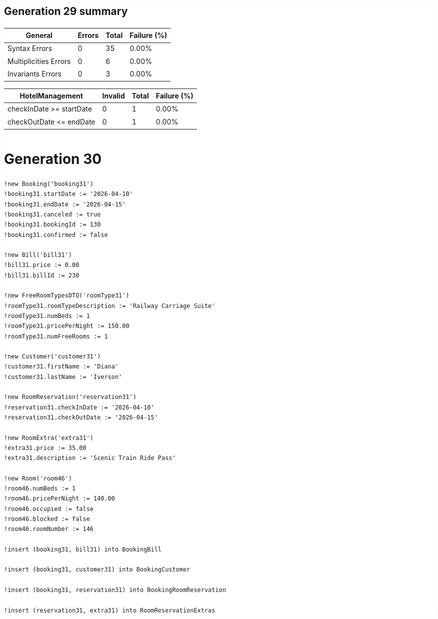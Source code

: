 ```
```
## Generation 29 summary
| General | Errors | Total | Failure (%) | 
|---|---|---|---| 
| Syntax Errors | 0 | 35 | 0.00% |
| Multiplicities Errors | 0 | 6 | 0.00% |
| Invariants Errors | 0 | 3 | 0.00% |

| HotelManagement | Invalid | Total | Failure (%) | 
|---|---|---|---| 
| checkInDate >= startDate | 0 | 1 | 0.00% |
| checkOutDate <= endDate | 0 | 1 | 0.00% |

# Generation 30
```
!new Booking('booking31')
!booking31.startDate := '2026-04-10'
!booking31.endDate := '2026-04-15'
!booking31.canceled := true
!booking31.bookingId := 130
!booking31.confirmed := false

!new Bill('bill31')
!bill31.price := 0.00
!bill31.billId := 230

!new FreeRoomTypesDTO('roomType31')
!roomType31.roomTypeDescription := 'Railway Carriage Suite'
!roomType31.numBeds := 1
!roomType31.pricePerNight := 150.00
!roomType31.numFreeRooms := 1

!new Customer('customer31')
!customer31.firstName := 'Diana'
!customer31.lastName := 'Iverson'

!new RoomReservation('reservation31')
!reservation31.checkInDate := '2026-04-10'
!reservation31.checkOutDate := '2026-04-15'

!new RoomExtra('extra31')
!extra31.price := 35.00
!extra31.description := 'Scenic Train Ride Pass'

!new Room('room46')
!room46.numBeds := 1
!room46.pricePerNight := 140.00
!room46.occupied := false
!room46.blocked := false
!room46.roomNumber := 146

!insert (booking31, bill31) into BookingBill

!insert (booking31, customer31) into BookingCustomer

!insert (booking31, reservation31) into BookingRoomReservation

!insert (reservation31, extra31) into RoomReservationExtras
```